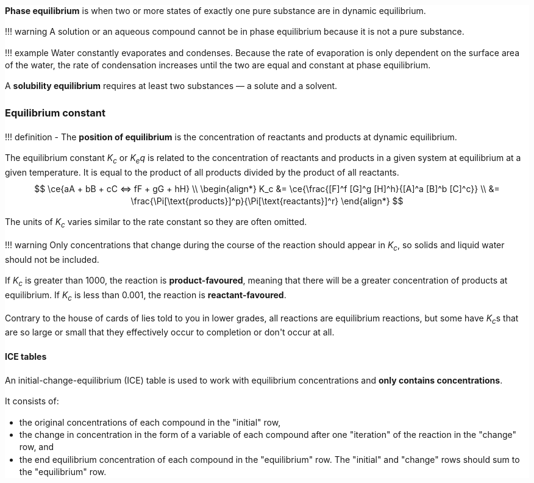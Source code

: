 **Phase equilibrium** is when two or more states of exactly one pure substance are in dynamic equilibrium.

!!! warning
    A solution or an aqueous compound cannot be in phase equilibrium because it is not a pure substance.

!!! example
    Water constantly evaporates and condenses. Because the rate of evaporation is only dependent on the surface area of the water, the rate of condensation increases until the two are equal and constant at phase equilibrium.

A **solubility equilibrium** requires at least two substances — a solute and a solvent.

### Equilibrium constant

!!! definition
    - The **position of equilibrium** is the concentration of reactants and products at dynamic equilibrium.

The equilibrium constant $K_c$ or $K_eq$ is related to the concentration of reactants and products in a given system at equilibrium at a given temperature. It is equal to the product of all products divided by the product of all reactants.
$$
\ce{aA + bB + cC <=> fF + gG + hH} \\
\begin{align*}
K_c &= \ce{\frac{[F]^f [G]^g [H]^h}{[A]^a [B]^b [C]^c}} \\
&= \frac{\Pi[\text{products}]^p}{\Pi[\text{reactants}]^r}
\end{align*}
$$

The units of $K_c$ varies similar to the rate constant so they are often omitted.

!!! warning
    Only concentrations that change during the course of the reaction should appear in $K_c$, so solids and liquid water should not be included. 

If $K_c$ is greater than 1000, the reaction is **product-favoured**, meaning that there will be a greater concentration of products at equilibrium. If $K_c$ is less than 0.001, the reaction is **reactant-favoured**.

Contrary to the house of cards of lies told to you in lower grades, all reactions are equilibrium reactions, but some have $K_c$s that are so large or small that they effectively occur to completion or don't occur at all.

#### ICE tables

An initial-change-equilibrium (ICE) table is used to work with equilibrium concentrations and **only contains concentrations**.

It consists of:

 - the original concentrations of each compound in the "initial" row,
 - the change in concentration in the form of a variable of each compound after one "iteration" of the reaction in the "change" row, and
 - the end equilibrium concentration of each compound in the "equilibrium" row. The "initial" and "change" rows should sum to the "equilibrium" row.
